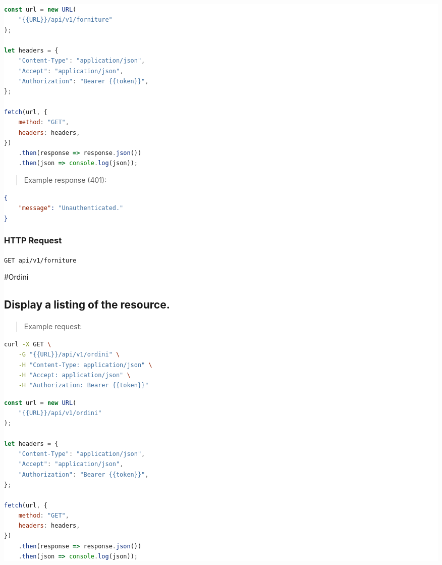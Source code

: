 ```javascript
const url = new URL(
    "{{URL}}/api/v1/forniture"
);

let headers = {
    "Content-Type": "application/json",
    "Accept": "application/json",
    "Authorization": "Bearer {{token}}",
};

fetch(url, {
    method: "GET",
    headers: headers,
})
    .then(response => response.json())
    .then(json => console.log(json));
```


> Example response (401):

```json
{
    "message": "Unauthenticated."
}
```

### HTTP Request
`GET api/v1/forniture`




#Ordini



## Display a listing of the resource.

> Example request:

```bash
curl -X GET \
    -G "{{URL}}/api/v1/ordini" \
    -H "Content-Type: application/json" \
    -H "Accept: application/json" \
    -H "Authorization: Bearer {{token}}"
```

```javascript
const url = new URL(
    "{{URL}}/api/v1/ordini"
);

let headers = {
    "Content-Type": "application/json",
    "Accept": "application/json",
    "Authorization": "Bearer {{token}}",
};

fetch(url, {
    method: "GET",
    headers: headers,
})
    .then(response => response.json())
    .then(json => console.log(json));
```
